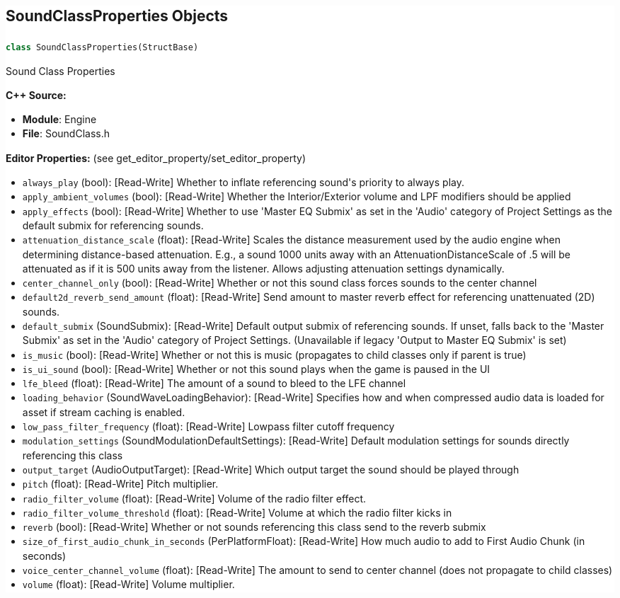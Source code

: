 ## SoundClassProperties Objects

```python
class SoundClassProperties(StructBase)
```

Sound Class Properties

**C++ Source:**

- **Module**: Engine
- **File**: SoundClass.h

**Editor Properties:** (see get_editor_property/set_editor_property)

- ``always_play`` (bool):  [Read-Write] Whether to inflate referencing sound's priority to always play.
- ``apply_ambient_volumes`` (bool):  [Read-Write] Whether the Interior/Exterior volume and LPF modifiers should be applied
- ``apply_effects`` (bool):  [Read-Write] Whether to use 'Master EQ Submix' as set in the 'Audio' category of Project Settings as the default submix for referencing sounds.
- ``attenuation_distance_scale`` (float):  [Read-Write] Scales the distance measurement used by the audio engine when determining distance-based attenuation.
  E.g., a sound 1000 units away with an AttenuationDistanceScale of .5 will be attenuated
  as if it is 500 units away from the listener.
  Allows adjusting attenuation settings dynamically.
- ``center_channel_only`` (bool):  [Read-Write] Whether or not this sound class forces sounds to the center channel
- ``default2d_reverb_send_amount`` (float):  [Read-Write] Send amount to master reverb effect for referencing unattenuated (2D) sounds.
- ``default_submix`` (SoundSubmix):  [Read-Write] Default output submix of referencing sounds. If unset, falls back to the 'Master Submix' as set in the 'Audio' category of Project Settings.
  (Unavailable if legacy 'Output to Master EQ Submix' is set)
- ``is_music`` (bool):  [Read-Write] Whether or not this is music (propagates to child classes only if parent is true)
- ``is_ui_sound`` (bool):  [Read-Write] Whether or not this sound plays when the game is paused in the UI
- ``lfe_bleed`` (float):  [Read-Write] The amount of a sound to bleed to the LFE channel
- ``loading_behavior`` (SoundWaveLoadingBehavior):  [Read-Write] Specifies how and when compressed audio data is loaded for asset if stream caching is enabled.
- ``low_pass_filter_frequency`` (float):  [Read-Write] Lowpass filter cutoff frequency
- ``modulation_settings`` (SoundModulationDefaultSettings):  [Read-Write] Default modulation settings for sounds directly referencing this class
- ``output_target`` (AudioOutputTarget):  [Read-Write] Which output target the sound should be played through
- ``pitch`` (float):  [Read-Write] Pitch multiplier.
- ``radio_filter_volume`` (float):  [Read-Write] Volume of the radio filter effect.
- ``radio_filter_volume_threshold`` (float):  [Read-Write] Volume at which the radio filter kicks in
- ``reverb`` (bool):  [Read-Write] Whether or not sounds referencing this class send to the reverb submix
- ``size_of_first_audio_chunk_in_seconds`` (PerPlatformFloat):  [Read-Write] How much audio to add to First Audio Chunk (in seconds)
- ``voice_center_channel_volume`` (float):  [Read-Write] The amount to send to center channel (does not propagate to child classes)
- ``volume`` (float):  [Read-Write] Volume multiplier.
